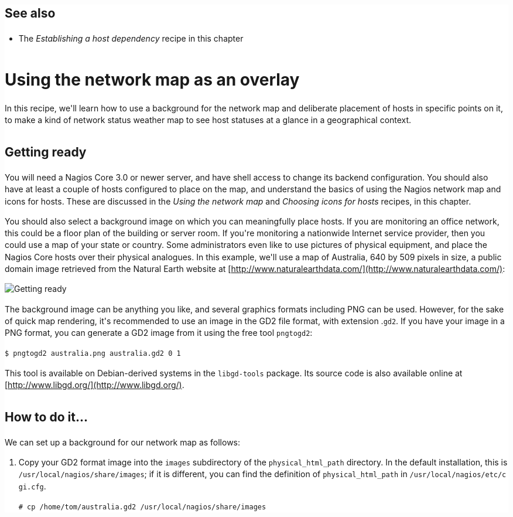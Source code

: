 ## See also

*   The *Establishing a host dependency* recipe in this chapter

# Using the network map as an overlay

In this recipe, we'll learn how to use a background for the network map and deliberate placement of hosts in specific points on it, to make a kind of network status weather map to see host statuses at a glance in a geographical context.

## Getting ready

You will need a Nagios Core 3.0 or newer server, and have shell access to change its backend configuration. You should also have at least a couple of hosts configured to place on the map, and understand the basics of using the Nagios network map and icons for hosts. These are discussed in the *Using the network map* and *Choosing icons for hosts* recipes, in this chapter.

You should also select a background image on which you can meaningfully place hosts. If you are monitoring an office network, this could be a floor plan of the building or server room. If you're monitoring a nationwide Internet service provider, then you could use a map of your state or country. Some administrators even like to use pictures of physical equipment, and place the Nagios Core hosts over their physical analogues. In this example, we'll use a map of Australia, 640 by 509 pixels in size, a public domain image retrieved from the Natural Earth website at [http://www.naturalearthdata.com/](http://www.naturalearthdata.com/):

![Getting ready](img/5566_08_13.jpg)

The background image can be anything you like, and several graphics formats including PNG can be used. However, for the sake of quick map rendering, it's recommended to use an image in the GD2 file format, with extension .`gd2`. If you have your image in a PNG format, you can generate a GD2 image from it using the free tool `pngtogd2`:

```
$ pngtogd2 australia.png australia.gd2 0 1

```

This tool is available on Debian-derived systems in the `libgd-tools` package. Its source code is also available online at [http://www.libgd.org/](http://www.libgd.org/).

## How to do it...

We can set up a background for our network map as follows:

1.  Copy your GD2 format image into the `images` subdirectory of the `physical_html_path` directory. In the default installation, this is `/usr/local/nagios/share/images`; if it is different, you can find the definition of `physical_html_path` in `/usr/local/nagios/etc/cgi.cfg`.

    ```
    # cp /home/tom/australia.gd2 /usr/local/nagios/share/images

